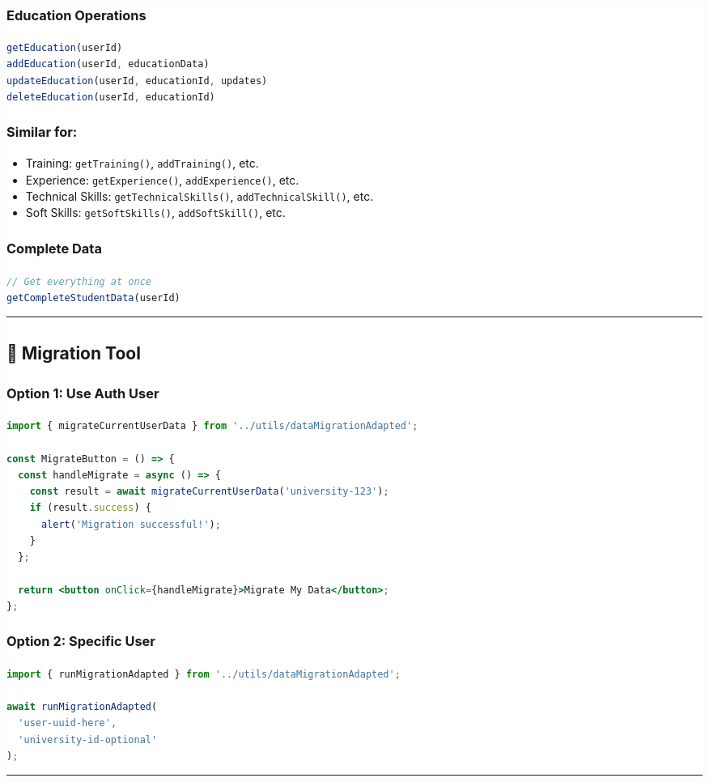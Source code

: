 ### Education Operations
```javascript
getEducation(userId)
addEducation(userId, educationData)
updateEducation(userId, educationId, updates)
deleteEducation(userId, educationId)
```

### Similar for:
- Training: `getTraining()`, `addTraining()`, etc.
- Experience: `getExperience()`, `addExperience()`, etc.
- Technical Skills: `getTechnicalSkills()`, `addTechnicalSkill()`, etc.
- Soft Skills: `getSoftSkills()`, `addSoftSkill()`, etc.

### Complete Data
```javascript
// Get everything at once
getCompleteStudentData(userId)
```

---

## 🔄 Migration Tool

### Option 1: Use Auth User

```jsx
import { migrateCurrentUserData } from '../utils/dataMigrationAdapted';

const MigrateButton = () => {
  const handleMigrate = async () => {
    const result = await migrateCurrentUserData('university-123');
    if (result.success) {
      alert('Migration successful!');
    }
  };

  return <button onClick={handleMigrate}>Migrate My Data</button>;
};
```

### Option 2: Specific User

```jsx
import { runMigrationAdapted } from '../utils/dataMigrationAdapted';

await runMigrationAdapted(
  'user-uuid-here',
  'university-id-optional'
);
```

---